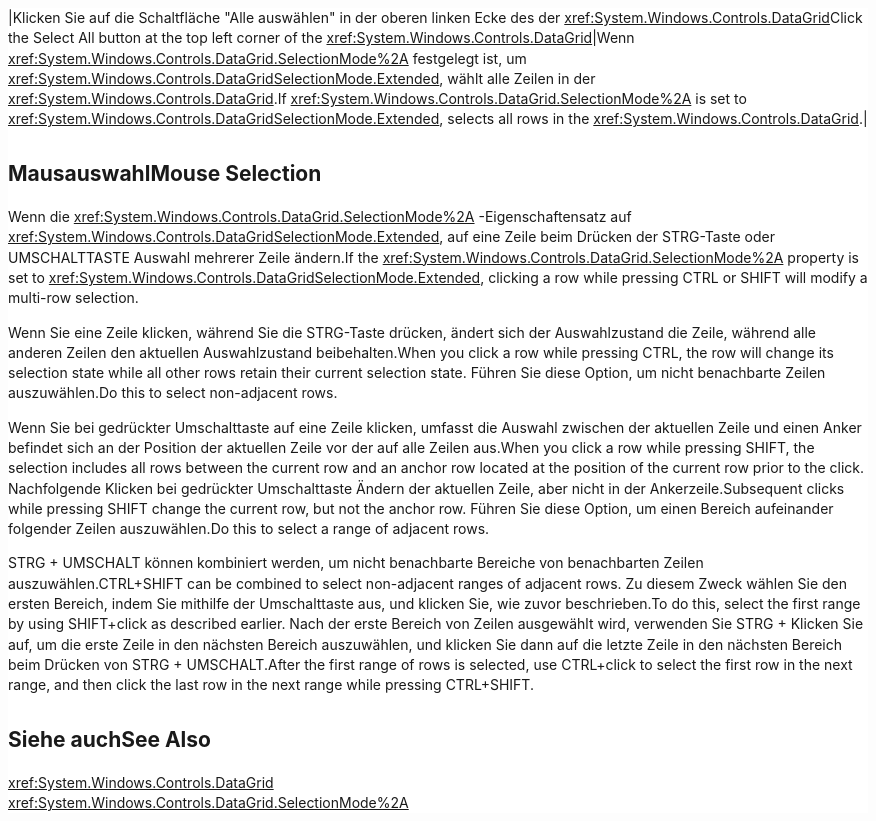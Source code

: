 |<span data-ttu-id="3ba7c-217">Klicken Sie auf die Schaltfläche "Alle auswählen" in der oberen linken Ecke des der <xref:System.Windows.Controls.DataGrid></span><span class="sxs-lookup"><span data-stu-id="3ba7c-217">Click the Select All button at the top left corner of the <xref:System.Windows.Controls.DataGrid></span></span>|<span data-ttu-id="3ba7c-218">Wenn <xref:System.Windows.Controls.DataGrid.SelectionMode%2A> festgelegt ist, um <xref:System.Windows.Controls.DataGridSelectionMode.Extended>, wählt alle Zeilen in der <xref:System.Windows.Controls.DataGrid>.</span><span class="sxs-lookup"><span data-stu-id="3ba7c-218">If <xref:System.Windows.Controls.DataGrid.SelectionMode%2A> is set to <xref:System.Windows.Controls.DataGridSelectionMode.Extended>, selects all rows in the <xref:System.Windows.Controls.DataGrid>.</span></span>|  
  
## <a name="mouse-selection"></a><span data-ttu-id="3ba7c-219">Mausauswahl</span><span class="sxs-lookup"><span data-stu-id="3ba7c-219">Mouse Selection</span></span>  
 <span data-ttu-id="3ba7c-220">Wenn die <xref:System.Windows.Controls.DataGrid.SelectionMode%2A> -Eigenschaftensatz auf <xref:System.Windows.Controls.DataGridSelectionMode.Extended>, auf eine Zeile beim Drücken der STRG-Taste oder UMSCHALTTASTE Auswahl mehrerer Zeile ändern.</span><span class="sxs-lookup"><span data-stu-id="3ba7c-220">If the <xref:System.Windows.Controls.DataGrid.SelectionMode%2A> property is set to <xref:System.Windows.Controls.DataGridSelectionMode.Extended>, clicking a row while pressing CTRL or SHIFT will modify a multi-row selection.</span></span>  
  
 <span data-ttu-id="3ba7c-221">Wenn Sie eine Zeile klicken, während Sie die STRG-Taste drücken, ändert sich der Auswahlzustand die Zeile, während alle anderen Zeilen den aktuellen Auswahlzustand beibehalten.</span><span class="sxs-lookup"><span data-stu-id="3ba7c-221">When you click a row while pressing CTRL, the row will change its selection state while all other rows retain their current selection state.</span></span> <span data-ttu-id="3ba7c-222">Führen Sie diese Option, um nicht benachbarte Zeilen auszuwählen.</span><span class="sxs-lookup"><span data-stu-id="3ba7c-222">Do this to select non-adjacent rows.</span></span>  
  
 <span data-ttu-id="3ba7c-223">Wenn Sie bei gedrückter Umschalttaste auf eine Zeile klicken, umfasst die Auswahl zwischen der aktuellen Zeile und einen Anker befindet sich an der Position der aktuellen Zeile vor der auf alle Zeilen aus.</span><span class="sxs-lookup"><span data-stu-id="3ba7c-223">When you click a row while pressing SHIFT, the selection includes all rows between the current row and an anchor row located at the position of the current row prior to the click.</span></span> <span data-ttu-id="3ba7c-224">Nachfolgende Klicken bei gedrückter Umschalttaste Ändern der aktuellen Zeile, aber nicht in der Ankerzeile.</span><span class="sxs-lookup"><span data-stu-id="3ba7c-224">Subsequent clicks while pressing SHIFT change the current row, but not the anchor row.</span></span> <span data-ttu-id="3ba7c-225">Führen Sie diese Option, um einen Bereich aufeinander folgender Zeilen auszuwählen.</span><span class="sxs-lookup"><span data-stu-id="3ba7c-225">Do this to select a range of adjacent rows.</span></span>  
  
 <span data-ttu-id="3ba7c-226">STRG + UMSCHALT können kombiniert werden, um nicht benachbarte Bereiche von benachbarten Zeilen auszuwählen.</span><span class="sxs-lookup"><span data-stu-id="3ba7c-226">CTRL+SHIFT can be combined to select non-adjacent ranges of adjacent rows.</span></span> <span data-ttu-id="3ba7c-227">Zu diesem Zweck wählen Sie den ersten Bereich, indem Sie mithilfe der Umschalttaste aus, und klicken Sie, wie zuvor beschrieben.</span><span class="sxs-lookup"><span data-stu-id="3ba7c-227">To do this, select the first range by using SHIFT+click as described earlier.</span></span> <span data-ttu-id="3ba7c-228">Nach der erste Bereich von Zeilen ausgewählt wird, verwenden Sie STRG + Klicken Sie auf, um die erste Zeile in den nächsten Bereich auszuwählen, und klicken Sie dann auf die letzte Zeile in den nächsten Bereich beim Drücken von STRG + UMSCHALT.</span><span class="sxs-lookup"><span data-stu-id="3ba7c-228">After the first range of rows is selected, use CTRL+click to select the first row in the next range, and then click the last row in the next range while pressing CTRL+SHIFT.</span></span>  
  
## <a name="see-also"></a><span data-ttu-id="3ba7c-229">Siehe auch</span><span class="sxs-lookup"><span data-stu-id="3ba7c-229">See Also</span></span>  
 <xref:System.Windows.Controls.DataGrid>  
 <xref:System.Windows.Controls.DataGrid.SelectionMode%2A>
